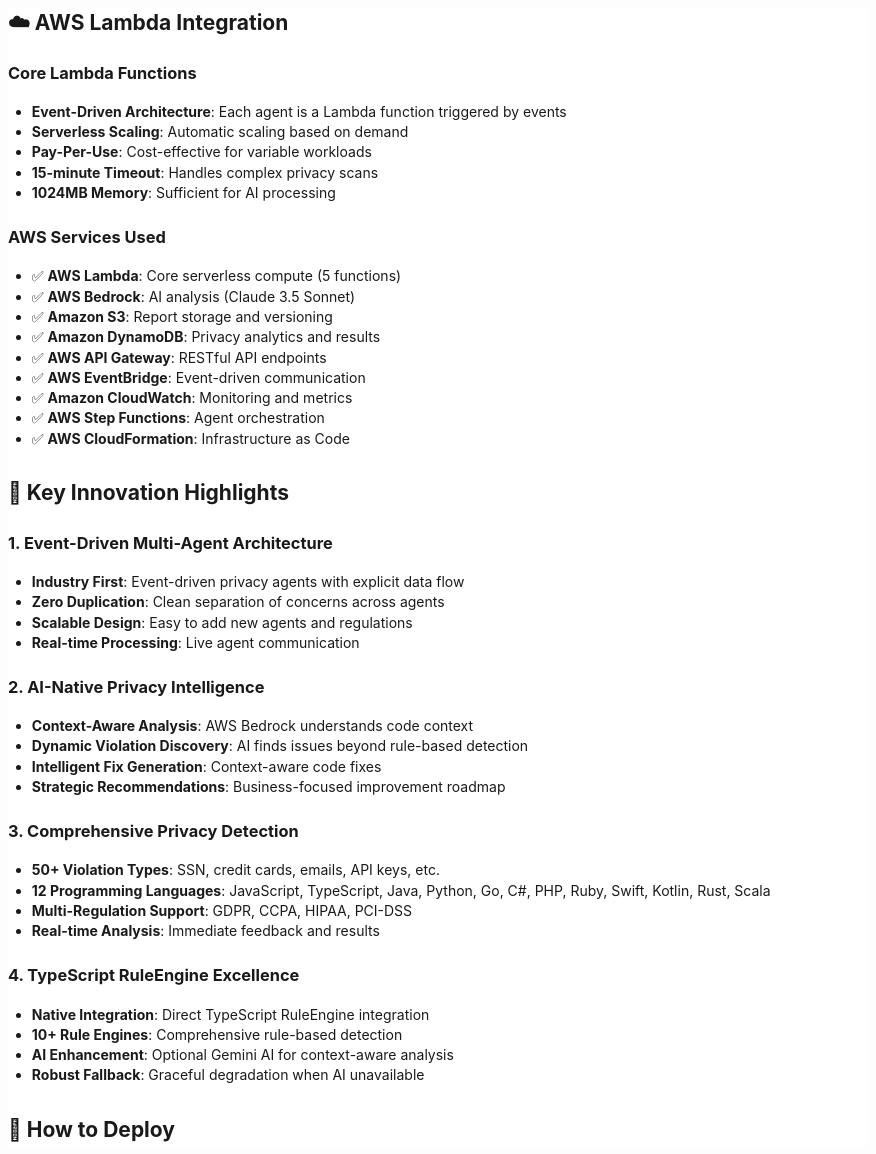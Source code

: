 ## ☁️ **AWS Lambda Integration**

### **Core Lambda Functions**
- **Event-Driven Architecture**: Each agent is a Lambda function triggered by events
- **Serverless Scaling**: Automatic scaling based on demand
- **Pay-Per-Use**: Cost-effective for variable workloads
- **15-minute Timeout**: Handles complex privacy scans
- **1024MB Memory**: Sufficient for AI processing

### **AWS Services Used**
- ✅ **AWS Lambda**: Core serverless compute (5 functions)
- ✅ **AWS Bedrock**: AI analysis (Claude 3.5 Sonnet)
- ✅ **Amazon S3**: Report storage and versioning
- ✅ **Amazon DynamoDB**: Privacy analytics and results
- ✅ **AWS API Gateway**: RESTful API endpoints
- ✅ **AWS EventBridge**: Event-driven communication
- ✅ **Amazon CloudWatch**: Monitoring and metrics
- ✅ **AWS Step Functions**: Agent orchestration
- ✅ **AWS CloudFormation**: Infrastructure as Code

## 🎯 **Key Innovation Highlights**

### **1. Event-Driven Multi-Agent Architecture**
- **Industry First**: Event-driven privacy agents with explicit data flow
- **Zero Duplication**: Clean separation of concerns across agents
- **Scalable Design**: Easy to add new agents and regulations
- **Real-time Processing**: Live agent communication

### **2. AI-Native Privacy Intelligence**
- **Context-Aware Analysis**: AWS Bedrock understands code context
- **Dynamic Violation Discovery**: AI finds issues beyond rule-based detection
- **Intelligent Fix Generation**: Context-aware code fixes
- **Strategic Recommendations**: Business-focused improvement roadmap

### **3. Comprehensive Privacy Detection**
- **50+ Violation Types**: SSN, credit cards, emails, API keys, etc.
- **12 Programming Languages**: JavaScript, TypeScript, Java, Python, Go, C#, PHP, Ruby, Swift, Kotlin, Rust, Scala
- **Multi-Regulation Support**: GDPR, CCPA, HIPAA, PCI-DSS
- **Real-time Analysis**: Immediate feedback and results

### **4. TypeScript RuleEngine Excellence**
- **Native Integration**: Direct TypeScript RuleEngine integration
- **10+ Rule Engines**: Comprehensive rule-based detection
- **AI Enhancement**: Optional Gemini AI for context-aware analysis
- **Robust Fallback**: Graceful degradation when AI unavailable

## 🚀 **How to Deploy**
